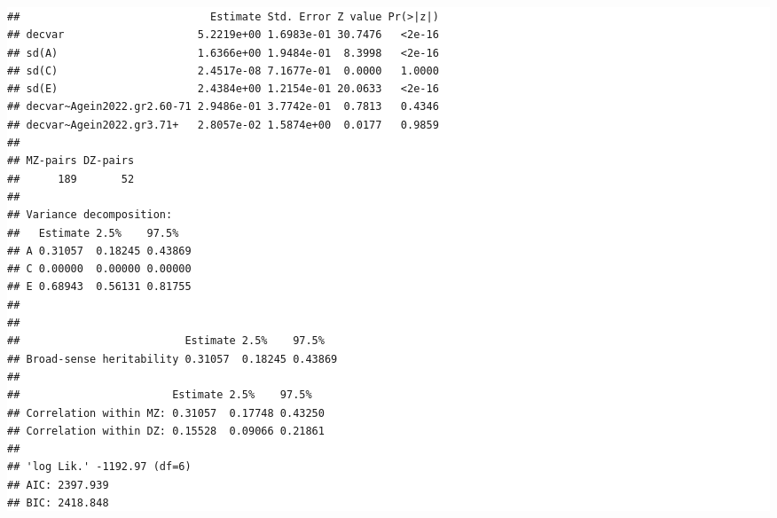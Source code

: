     ##                              Estimate Std. Error Z value Pr(>|z|)
    ## decvar                     5.2219e+00 1.6983e-01 30.7476   <2e-16
    ## sd(A)                      1.6366e+00 1.9484e-01  8.3998   <2e-16
    ## sd(C)                      2.4517e-08 7.1677e-01  0.0000   1.0000
    ## sd(E)                      2.4384e+00 1.2154e-01 20.0633   <2e-16
    ## decvar~Agein2022.gr2.60-71 2.9486e-01 3.7742e-01  0.7813   0.4346
    ## decvar~Agein2022.gr3.71+   2.8057e-02 1.5874e+00  0.0177   0.9859
    ## 
    ## MZ-pairs DZ-pairs 
    ##      189       52 
    ## 
    ## Variance decomposition:
    ##   Estimate 2.5%    97.5%  
    ## A 0.31057  0.18245 0.43869
    ## C 0.00000  0.00000 0.00000
    ## E 0.68943  0.56131 0.81755
    ## 
    ## 
    ##                          Estimate 2.5%    97.5%  
    ## Broad-sense heritability 0.31057  0.18245 0.43869
    ## 
    ##                        Estimate 2.5%    97.5%  
    ## Correlation within MZ: 0.31057  0.17748 0.43250
    ## Correlation within DZ: 0.15528  0.09066 0.21861
    ## 
    ## 'log Lik.' -1192.97 (df=6)
    ## AIC: 2397.939 
    ## BIC: 2418.848
